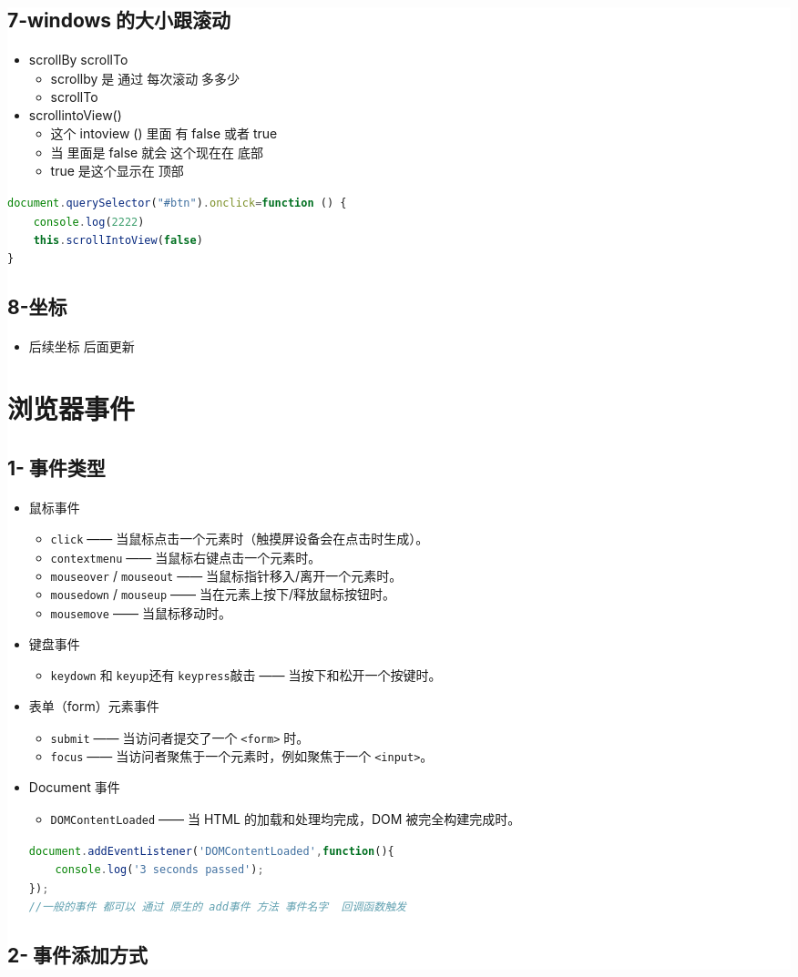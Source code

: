 ## 7-windows 的大小跟滚动

- scrollBy   scrollTo  
  - scrollby 是 通过 每次滚动 多多少 
  - scrollTo
- scrollintoView()
  - 这个 intoview ()    里面 有 false  或者 true
  - 当 里面是 false  就会 这个现在在 底部 
  - true 是这个显示在 顶部

```javascript
document.querySelector("#btn").onclick=function () {
    console.log(2222)
    this.scrollIntoView(false)
}
```

## 8-坐标

- 后续坐标 后面更新

# 浏览器事件

## 1- 事件类型

- 鼠标事件

  - `click` —— 当鼠标点击一个元素时（触摸屏设备会在点击时生成）。
  - `contextmenu` —— 当鼠标右键点击一个元素时。
  - `mouseover` / `mouseout` —— 当鼠标指针移入/离开一个元素时。
  - `mousedown` / `mouseup` —— 当在元素上按下/释放鼠标按钮时。
  - `mousemove` —— 当鼠标移动时。

- 键盘事件

  - `keydown` 和 `keyup`还有 `keypress`敲击 —— 当按下和松开一个按键时。

- 表单（form）元素事件

  - `submit` —— 当访问者提交了一个 `<form>` 时。
  - `focus` —— 当访问者聚焦于一个元素时，例如聚焦于一个 `<input>`。

- Document 事件

  - `DOMContentLoaded` —— 当 HTML 的加载和处理均完成，DOM 被完全构建完成时。

  ```javascript
  document.addEventListener('DOMContentLoaded',function(){
      console.log('3 seconds passed');
  });
  //一般的事件 都可以 通过 原生的 add事件 方法 事件名字  回调函数触发
  ```

## 2- 事件添加方式
